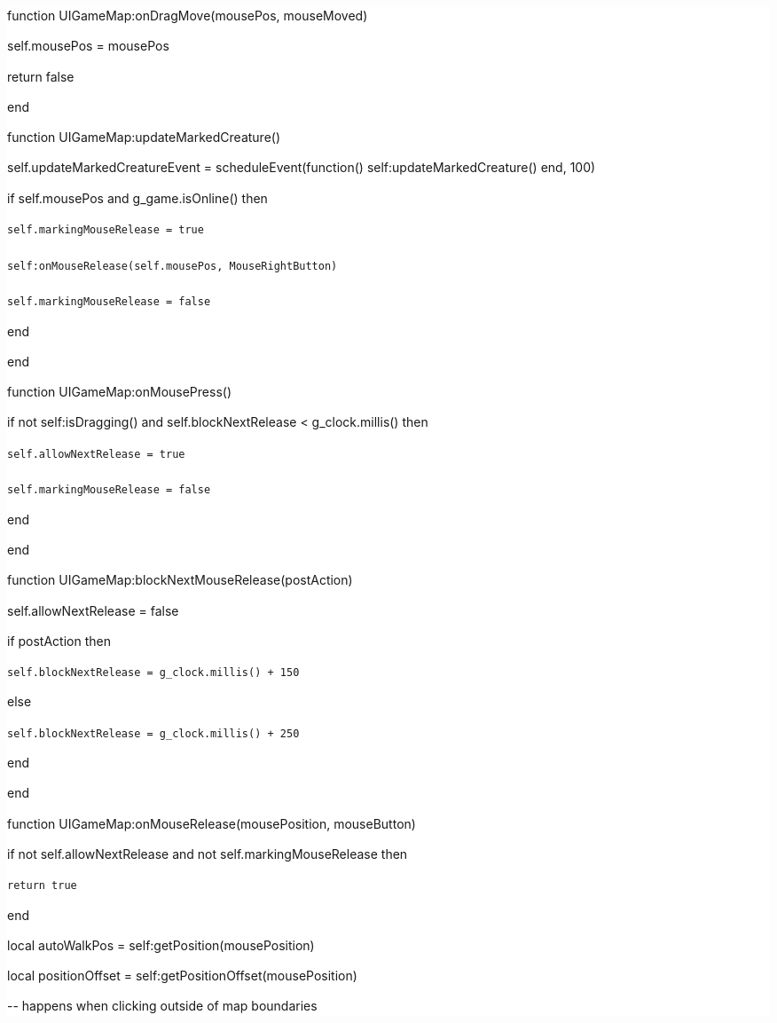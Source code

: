 function UIGameMap:onDragMove(mousePos, mouseMoved)

  self.mousePos = mousePos

  return false

end

function UIGameMap:updateMarkedCreature()

  self.updateMarkedCreatureEvent = scheduleEvent(function() self:updateMarkedCreature() end, 100)

  if self.mousePos and g_game.isOnline() then

    self.markingMouseRelease = true

    self:onMouseRelease(self.mousePos, MouseRightButton)

    self.markingMouseRelease = false

  end

end

function UIGameMap:onMousePress()

  if not self:isDragging() and self.blockNextRelease < g_clock.millis() then

    self.allowNextRelease = true

    self.markingMouseRelease = false

  end

end

function UIGameMap:blockNextMouseRelease(postAction)

  self.allowNextRelease = false

  if postAction then

    self.blockNextRelease = g_clock.millis() + 150

  else

    self.blockNextRelease = g_clock.millis() + 250  

  end

end

function UIGameMap:onMouseRelease(mousePosition, mouseButton)

  if not self.allowNextRelease and not self.markingMouseRelease then

    return true

  end

  local autoWalkPos = self:getPosition(mousePosition)

  local positionOffset = self:getPositionOffset(mousePosition)

  -- happens when clicking outside of map boundaries
